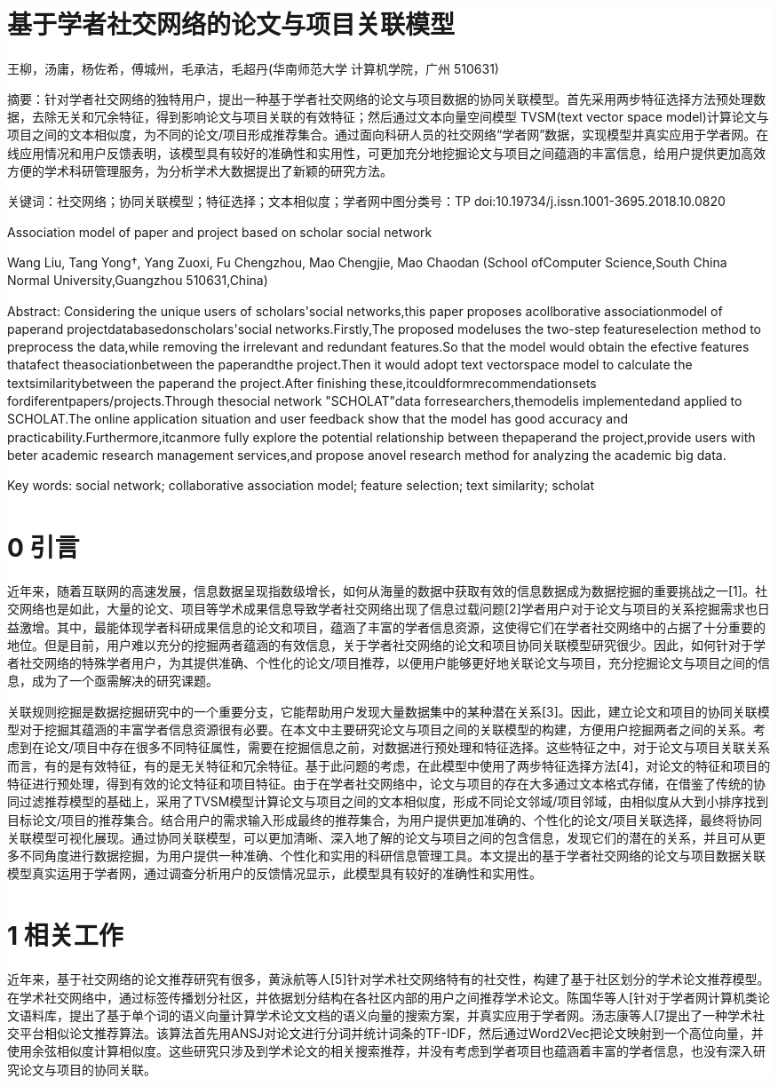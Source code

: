 # 基于学者社交网络的论文与项目关联模型

王柳，汤庸，杨佐希，傅城州，毛承洁，毛超丹(华南师范大学 计算机学院，广州 510631)

摘要：针对学者社交网络的独特用户，提出一种基于学者社交网络的论文与项目数据的协同关联模型。首先采用两步特征选择方法预处理数据，去除无关和冗余特征，得到影响论文与项目关联的有效特征；然后通过文本向量空间模型 TVSM(text vector space model)计算论文与项目之间的文本相似度，为不同的论文/项目形成推荐集合。通过面向科研人员的社交网络“学者网”数据，实现模型并真实应用于学者网。在线应用情况和用户反馈表明，该模型具有较好的准确性和实用性，可更加充分地挖掘论文与项目之间蕴涵的丰富信息，给用户提供更加高效方便的学术科研管理服务，为分析学术大数据提出了新颖的研究方法。

关键词：社交网络；协同关联模型；特征选择；文本相似度；学者网中图分类号：TP doi:10.19734/j.issn.1001-3695.2018.10.0820

Association model of paper and project based on scholar social network

Wang Liu, Tang Yong†, Yang Zuoxi, Fu Chengzhou, Mao Chengjie, Mao Chaodan (School ofComputer Science,South China Normal University,Guangzhou 510631,China)

Abstract: Considering the unique users of scholars'social networks,this paper proposes acollborative associationmodel of paperand projectdatabasedonscholars'social networks.Firstly,The proposed modeluses the two-step featureselection method to preprocess the data,while removing the irrelevant and redundant features.So that the model would obtain the efective features thatafect theasociationbetween the paperandthe project.Then it would adopt text vectorspace model to calculate the textsimilaritybetween the paperand the project.After finishing these,itcouldformrecommendationsets fordiferentpapers/projects.Through thesocial network "SCHOLAT"data forresearchers,themodelis implementedand applied to SCHOLAT.The online application situation and user feedback show that the model has good accuracy and practicability.Furthermore,itcanmore fully explore the potential relationship between thepaperand the project,provide users with beter academic research management services,and propose anovel research method for analyzing the academic big data.

Key words: social network; collaborative association model; feature selection; text similarity; scholat

# 0 引言

近年来，随着互联网的高速发展，信息数据呈现指数级增长，如何从海量的数据中获取有效的信息数据成为数据挖掘的重要挑战之一[1]。社交网络也是如此，大量的论文、项目等学术成果信息导致学者社交网络出现了信息过载问题[2]学者用户对于论文与项目的关系挖掘需求也日益激增。其中，最能体现学者科研成果信息的论文和项目，蕴涵了丰富的学者信息资源，这使得它们在学者社交网络中的占据了十分重要的地位。但是目前，用户难以充分的挖掘两者蕴涵的有效信息，关于学者社交网络的论文和项目协同关联模型研究很少。因此，如何针对于学者社交网络的特殊学者用户，为其提供准确、个性化的论文/项目推荐，以便用户能够更好地关联论文与项目，充分挖掘论文与项目之间的信息，成为了一个亟需解决的研究课题。

关联规则挖掘是数据挖掘研究中的一个重要分支，它能帮助用户发现大量数据集中的某种潜在关系[3]。因此，建立论文和项目的协同关联模型对于挖掘其蕴涵的丰富学者信息资源很有必要。在本文中主要研究论文与项目之间的关联模型的构建，方便用户挖掘两者之间的关系。考虑到在论文/项目中存在很多不同特征属性，需要在挖掘信息之前，对数据进行预处理和特征选择。这些特征之中，对于论文与项目关联关系而言，有的是有效特征，有的是无关特征和冗余特征。基于此问题的考虑，在此模型中使用了两步特征选择方法[4]，对论文的特征和项目的特征进行预处理，得到有效的论文特征和项目特征。由于在学者社交网络中，论文与项目的存在大多通过文本格式存储，在借鉴了传统的协同过滤推荐模型的基础上，采用了TVSM模型计算论文与项目之间的文本相似度，形成不同论文邻域/项目邻域，由相似度从大到小排序找到目标论文/项目的推荐集合。结合用户的需求输入形成最终的推荐集合，为用户提供更加准确的、个性化的论文/项目关联选择，最终将协同关联模型可视化展现。通过协同关联模型，可以更加清晰、深入地了解的论文与项目之间的包含信息，发现它们的潜在的关系，并且可从更多不同角度进行数据挖掘，为用户提供一种准确、个性化和实用的科研信息管理工具。本文提出的基于学者社交网络的论文与项目数据关联模型真实运用于学者网，通过调查分析用户的反馈情况显示，此模型具有较好的准确性和实用性。

# 1 相关工作

近年来，基于社交网络的论文推荐研究有很多，黄泳航等人[5]针对学术社交网络特有的社交性，构建了基于社区划分的学术论文推荐模型。在学术社交网络中，通过标签传播划分社区，并依据划分结构在各社区内部的用户之间推荐学术论文。陈国华等人[针对于学者网计算机类论文语料库，提出了基于单个词的语义向量计算学术论文文档的语义向量的搜索方案，并真实应用于学者网。汤志康等人[7提出了一种学术社交平台相似论文推荐算法。该算法首先用ANSJ对论文进行分词并统计词条的TF-IDF，然后通过Word2Vec把论文映射到一个高位向量，并使用余弦相似度计算相似度。这些研究只涉及到学术论文的相关搜索推荐，并没有考虑到学者项目也蕴涵着丰富的学者信息，也没有深入研究论文与项目的协同关联。

